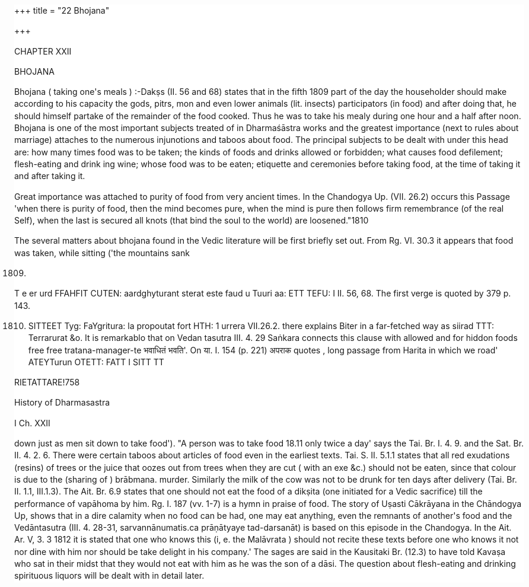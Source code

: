 +++
title = "22 Bhojana"

+++

CHAPTER XXII 

BHOJANA 

Bhojana ( taking one's meals ) :-Dakṣs (II. 56 and 68) states that in the fifth 1809 part of the day the householder should make according to his capacity the gods, pitrs, mon and even lower animals (lit. insects) participators (in food) and after doing that, he should himself partake of the remainder of the food cooked. Thus he was to take his mealy during one hour and a half after noon. Bhojana is one of the most important subjects treated of in Dharmaśāstra works and the greatest importance (next to rules about marriage) attaches to the numerous injunotions and taboos about food. The principal subjects to be dealt with under this head are: how many times food was to be taken; the kinds of foods and drinks allowed or forbidden; what causes food defilement; flesh-eating and drink ing wine; whose food was to be eaten; etiquette and ceremonies before taking food, at the time of taking it and after taking it. 

Great importance was attached to purity of food from very ancient times. In the Chandogya Up. (VII. 26.2) occurs this Passage 'when there is purity of food, then the mind becomes pure, when the mind is pure then follows firm remembrance (of the real Self), when the last is secured all knots (that bind the soul to the world) are loosened."1810 

The several matters about bhojana found in the Vedic literature will be first briefly set out. From Rg. VI. 30.3 it appears that food was taken, while sitting ('the mountains sank 

1809. 

T e er urd FFAHFIT CUTEN: aardghyturant sterat este faud u Tuuri aa: ETT TEFU: I II. 56, 68. The first verge is quoted by 379 p. 143. 

1810. SITTEET Tyg: FaYgritura: la propoutat fort HTH: 1 urrera VII.26.2. there explains Biter in a far-fetched way as siirad TTT: Terrarurat &o. It is remarkablo that on Vedan tasutra III. 4. 29 Saṅkara connects this clause with allowed and for hiddon foods free free tratana-manager-te भवाधितं भवति'. On या. I. 154 (p. 221) अपराक quotes , long passage from Harita in which we road' ATEYTurun OTETT: FATT I SITT TT 

RIETATTARE!758 

History of Dharmasastra 

I Ch. XXII 

down just as men sit down to take food'). "A person was to take food 18.11 only twice a day' says the Tai. Br. I. 4. 9. and the Sat. Br. II. 4. 2. 6. There were certain taboos about articles of food even in the earliest texts. Tai. S. II. 5.1.1 states that all red exudations (resins) of trees or the juice that oozes out from trees when they are cut ( with an exe &c.) should not be eaten, since that colour is due to the (sharing of ) brābmana. murder. Similarly the milk of the cow was not to be drunk for ten days after delivery (Tai. Br. II. 1.1, III.1.3). The Ait. Br. 6.9 states that one should not eat the food of a dikṣita (one initiated for a Vedic sacrifice) till the performance of vapāhoma by him. Rg. I. 187 (vv. 1-7) is a hymn in praise of food. The story of Uṣasti Cākrāyana in the Chāndogya Up, shows that in a dire calamity when no food can be had, one may eat anything, even the remnants of another's food and the Vedāntasutra (III. 4. 28-31, sarvannānumatis.ca prāṇātyaye tad-darsanāt) is based on this episode in the Chandogya. In the Ait. Ar. V, 3. 3 1812 it is stated that one who knows this (i, e. the Malāvrata ) should not recite these texts before one who knows it not nor dine with him nor should be take delight in his company.' The sages are said in the Kausitaki Br. (12.3) to have told Kavaṣa who sat in their midst that they would not eat with him as he was the son of a dāsi. The question about flesh-eating and drinking spirituous liquors will be dealt with in detail later. 
